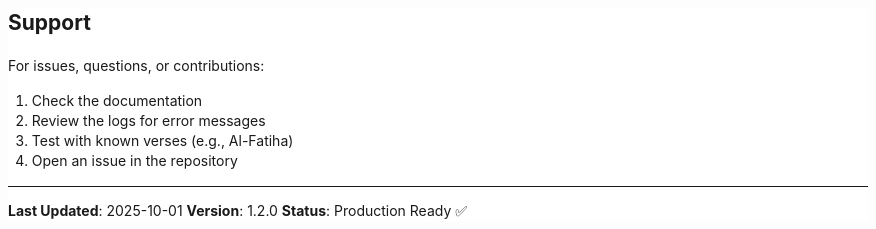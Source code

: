 ## Support

For issues, questions, or contributions:
1. Check the documentation
2. Review the logs for error messages
3. Test with known verses (e.g., Al-Fatiha)
4. Open an issue in the repository

---

**Last Updated**: 2025-10-01
**Version**: 1.2.0
**Status**: Production Ready ✅
